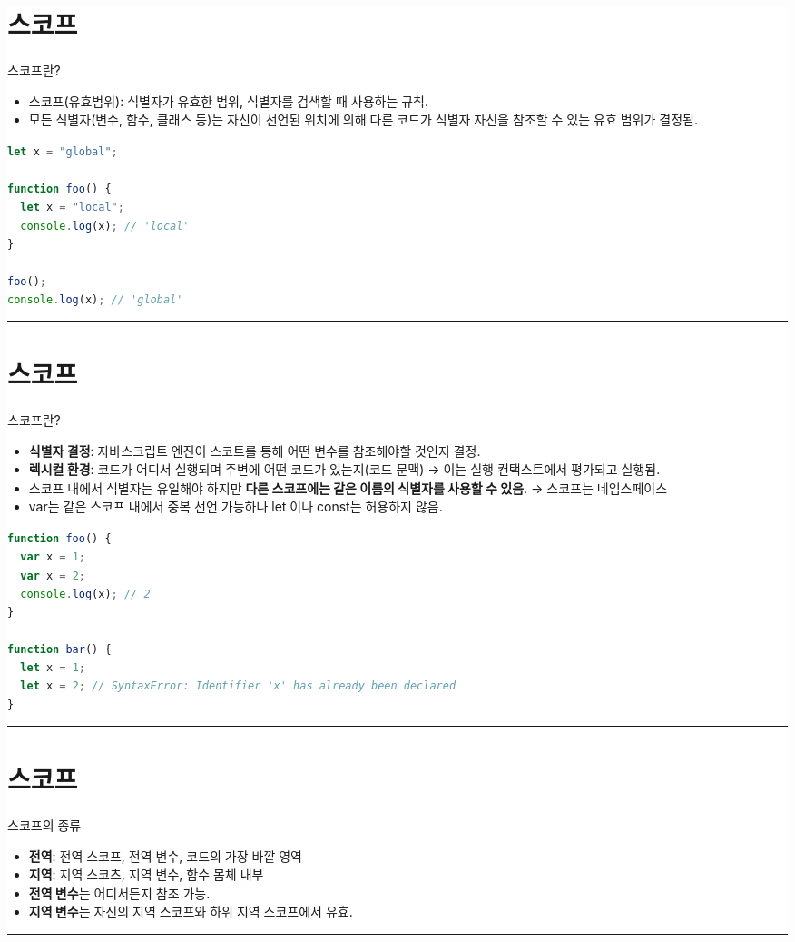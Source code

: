 
# 스코프

스코프란?

- 스코프(유효범위): 식별자가 유효한 범위, 식별자를 검색할 때 사용하는 규칙.
- 모든 식별자(변수, 함수, 클래스 등)는 자신이 선언된 위치에 의해 다른 코드가 식별자 자신을 참조할 수 있는 유효 범위가 결정됨.

```ts
let x = "global";

function foo() {
  let x = "local";
  console.log(x); // 'local'
}

foo();
console.log(x); // 'global'
```

---

# 스코프

스코프란?

- **식별자 결정**: 자바스크립트 엔진이 스코트를 통해 어떤 변수를 참조해야할 것인지 결정.
- **렉시컬 환경**: 코드가 어디서 실행되며 주변에 어떤 코드가 있는지(코드 문맥)
  → 이는 실행 컨택스트에서 평가되고 실행됨.
- 스코프 내에서 식별자는 유일해야 하지만 **다른 스코프에는 같은 이름의 식별자를 사용할 수 있음**. → 스코프는 네임스페이스
- var는 같은 스코프 내에서 중복 선언 가능하나 let 이나 const는 허용하지 않음.

```ts
function foo() {
  var x = 1;
  var x = 2;
  console.log(x); // 2
}

function bar() {
  let x = 1;
  let x = 2; // SyntaxError: Identifier 'x' has already been declared
}
```

---

# 스코프

스코프의 종류

- **전역**: 전역 스코프, 전역 변수, 코드의 가장 바깥 영역
- **지역**: 지역 스코츠, 지역 변수, 함수 몸체 내부
- **전역 변수**는 어디서든지 참조 가능.
- **지역 변수**는 자신의 지역 스코프와 하위 지역 스코프에서 유효.

---